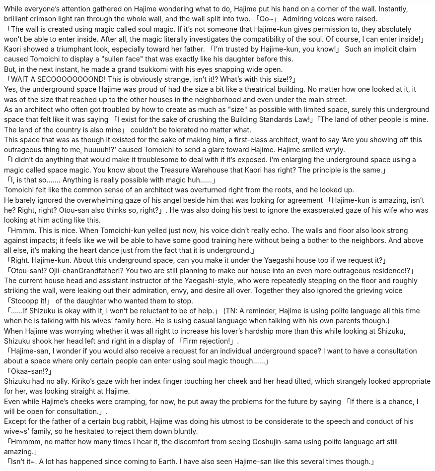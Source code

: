 While everyone’s attention gathered on Hajime wondering what to do, Hajime put his hand on a corner of the wall. Instantly, brilliant crimson light ran through the whole wall, and the wall split into two. 「Oo~」 Admiring voices were raised.<br/>
「The wall is created using magic called soul magic. If it’s not someone that Hajime-kun gives permission to, they absolutely won’t be able to enter inside. After all, the magic literally investigates the compatibility of the soul. Of course, I can enter inside!」<br/>
Kaori showed a triumphant look, especially toward her father. 「I’m trusted by Hajime-kun, you know!」 Such an implicit claim caused Tomoichi to display a "sullen face" that was exactly like his daughter before this.<br/>
But, in the next instant, he made a grand tsukkomi with his eyes snapping wide open.<br/>
「WAIT A SECOOOOOOOOND! This is obviously strange, isn’t it!? What’s with this size!?」<br/>
Yes, the underground space Hajime was proud of had the size a bit like a theatrical building. No matter how one looked at it, it was of the size that reached up to the other houses in the neighborhood and even under the main street.<br/>
As an architect who often got troubled by how to create as much as "size" as possible with limited space, surely this underground space that felt like it was saying 「I exist for the sake of crushing the Building Standards Law!」「The land of other people is mine. The land of the country is also mine」 couldn’t be tolerated no matter what.<br/>
This space that was as though it existed for the sake of making him, a first-class architect, want to say ‘Are you showing off this outrageous thing to me, huuuuh!?’ caused Tomoichi to send a glare toward Hajime. Hajime smiled wryly.<br/>
「I didn’t do anything that would make it troublesome to deal with if it’s exposed. I’m enlarging the underground space using a magic called space magic. You know about the Treasure Warehouse that Kaori has right? The principle is the same.」<br/>
「I, is that so……. Anything is really possible with magic huh……」<br/>
Tomoichi felt like the common sense of an architect was overturned right from the roots, and he looked up.<br/>
He barely ignored the overwhelming gaze of his angel beside him that was looking for agreement 「Hajime-kun is amazing, isn’t he? Right, right? Otou-san also thinks so, right?」. He was also doing his best to ignore the exasperated gaze of his wife who was looking at him acting like this.<br/>
「Hmmm. This is nice. When Tomoichi-kun yelled just now, his voice didn’t really echo. The walls and floor also look strong against impacts; it feels like we will be able to have some good training here without being a bother to the neighbors. And above all else, it’s making the heart dance just from the fact that it is underground.」<br/>
「Right. Hajime-kun. About this underground space, can you make it under the Yaegashi house too if we request it?」<br/>
「Otou-san!? Ojii-chanGrandfather!? You two are still planning to make our house into an even more outrageous residence!?」<br/>
The current house head and assistant instructor of the Yaegashi-style, who were repeatedly stepping on the floor and roughly striking the wall, were leaking out their admiration, envy, and desire all over. Together they also ignored the grieving voice 「Stooopp it!」 of the daughter who wanted them to stop.<br/>
「……If Shizuku is okay with it, I won’t be reluctant to be of help.」 (TN: A reminder, Hajime is using polite language all this time when he is talking with his wives’ family here. He is using casual language when talking with his own parents though.)<br/>
When Hajime was worrying whether it was all right to increase his lover’s hardship more than this while looking at Shizuku, Shizuku shook her head left and right in a display of 「Firm rejection!」.<br/>
「Hajime-san, I wonder if you would also receive a request for an individual underground space? I want to have a consultation about a space where only certain people can enter using soul magic though……」<br/>
「Okaa-san!?」<br/>
Shizuku had no ally. Kiriko’s gaze with her index finger touching her cheek and her head tilted, which strangely looked appropriate for her, was looking straight at Hajime.<br/>
Even while Hajime’s cheeks were cramping, for now, he put away the problems for the future by saying 「If there is a chance, I will be open for consultation.」.<br/>
Except for the father of a certain bug rabbit, Hajime was doing his utmost to be considerate to the speech and conduct of his wive~s’ family, so he hesitated to reject them down bluntly.<br/>
「Hmmmm, no matter how many times I hear it, the discomfort from seeing Goshujin-sama using polite language art still amazing.」<br/>
「Isn’t it~. A lot has happened since coming to Earth. I have also seen Hajime-san like this several times though.」<br/>